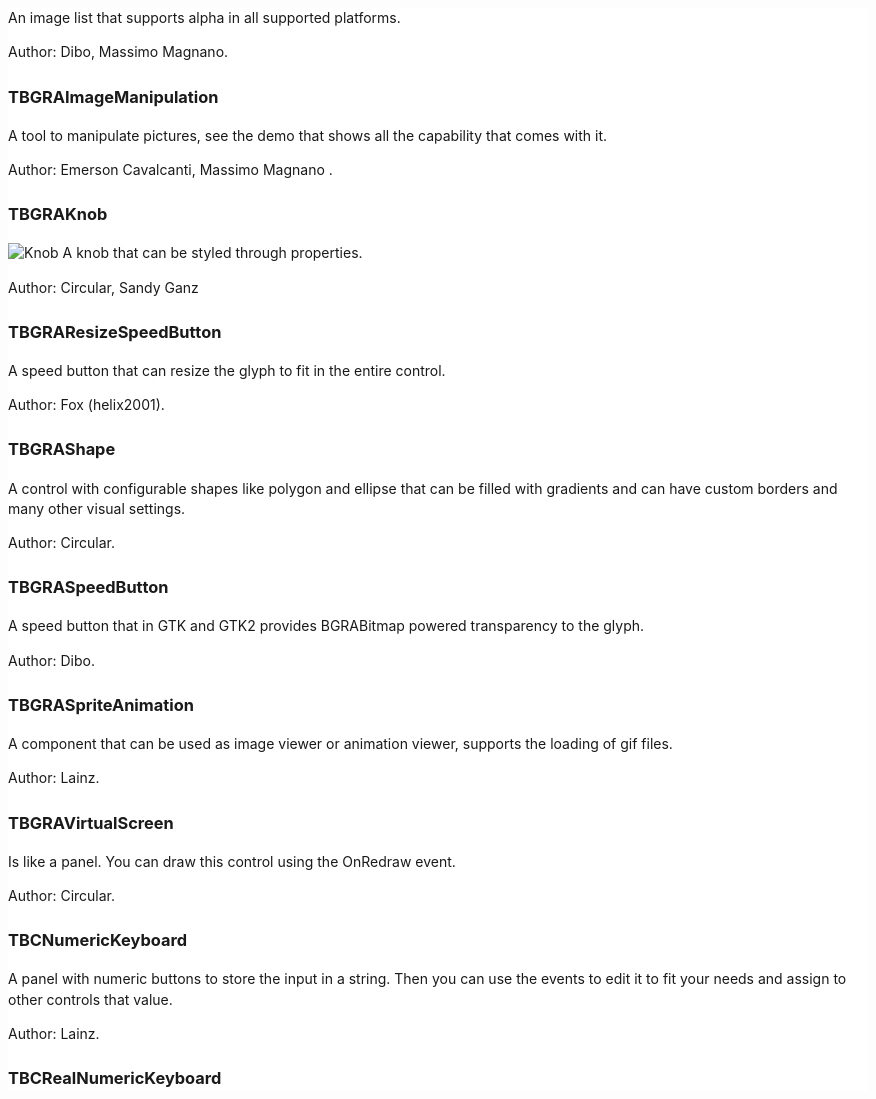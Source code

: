 An image list that supports alpha in all supported platforms.

Author: Dibo, Massimo Magnano.

### TBGRAImageManipulation

A tool to manipulate pictures, see the demo that shows all the capability that comes with it.

Author: Emerson Cavalcanti, Massimo Magnano .

### TBGRAKnob
![Knob](docs/img/BGRA-Knob-V2.png)
A knob that can be styled through properties.

Author: Circular, Sandy Ganz

### TBGRAResizeSpeedButton

A speed button that can resize the glyph to fit in the entire control.

Author: Fox (helix2001).

### TBGRAShape

A control with configurable shapes like polygon and ellipse that can be filled with gradients and can have custom borders and many other visual settings.

Author: Circular.

### TBGRASpeedButton

A speed button that in GTK and GTK2 provides BGRABitmap powered transparency to the glyph.

Author: Dibo.

### TBGRASpriteAnimation

A component that can be used as image viewer or animation viewer, supports the loading of gif files.

Author: Lainz.

### TBGRAVirtualScreen

Is like a panel. You can draw this control using the OnRedraw event.

Author: Circular.

### TBCNumericKeyboard

A panel with numeric buttons to store the input in a string. Then you can use the events to edit it to fit your needs and assign to other controls that value.

Author: Lainz.

### TBCRealNumericKeyboard
